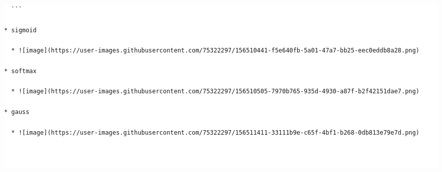   ```
    ```

  * sigmoid

    * ![image](https://user-images.githubusercontent.com/75322297/156510441-f5e640fb-5a01-47a7-bb25-eec0eddb8a28.png)

  * softmax

    * ![image](https://user-images.githubusercontent.com/75322297/156510505-7970b765-935d-4930-a87f-b2f42151dae7.png)

  * gauss

    * ![image](https://user-images.githubusercontent.com/75322297/156511411-33111b9e-c65f-4bf1-b268-0db813e79e7d.png)



